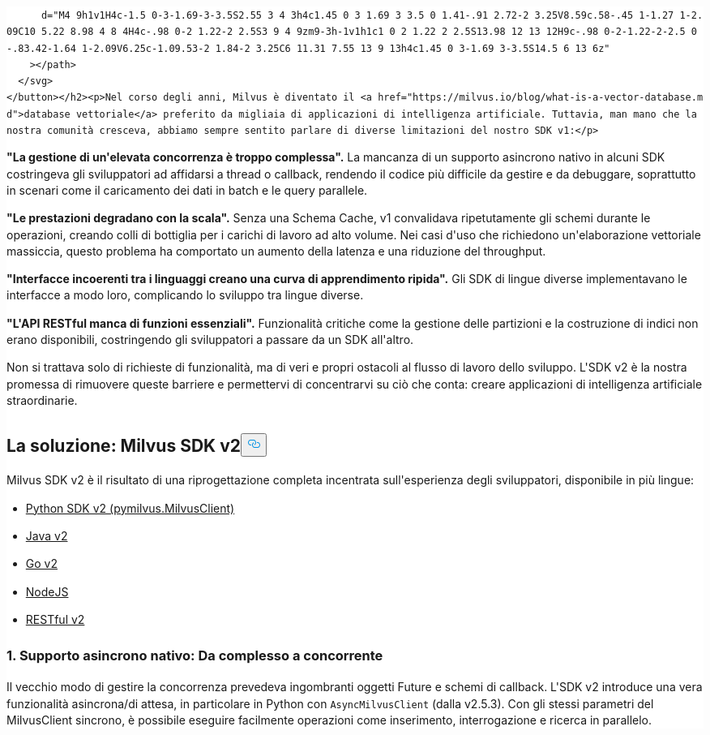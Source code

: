           d="M4 9h1v1H4c-1.5 0-3-1.69-3-3.5S2.55 3 4 3h4c1.45 0 3 1.69 3 3.5 0 1.41-.91 2.72-2 3.25V8.59c.58-.45 1-1.27 1-2.09C10 5.22 8.98 4 8 4H4c-.98 0-2 1.22-2 2.5S3 9 4 9zm9-3h-1v1h1c1 0 2 1.22 2 2.5S13.98 12 13 12H9c-.98 0-2-1.22-2-2.5 0-.83.42-1.64 1-2.09V6.25c-1.09.53-2 1.84-2 3.25C6 11.31 7.55 13 9 13h4c1.45 0 3-1.69 3-3.5S14.5 6 13 6z"
        ></path>
      </svg>
    </button></h2><p>Nel corso degli anni, Milvus è diventato il <a href="https://milvus.io/blog/what-is-a-vector-database.md">database vettoriale</a> preferito da migliaia di applicazioni di intelligenza artificiale. Tuttavia, man mano che la nostra comunità cresceva, abbiamo sempre sentito parlare di diverse limitazioni del nostro SDK v1:</p>
<p><strong>"La gestione di un'elevata concorrenza è troppo complessa".</strong> La mancanza di un supporto asincrono nativo in alcuni SDK costringeva gli sviluppatori ad affidarsi a thread o callback, rendendo il codice più difficile da gestire e da debuggare, soprattutto in scenari come il caricamento dei dati in batch e le query parallele.</p>
<p><strong>"Le prestazioni degradano con la scala".</strong> Senza una Schema Cache, v1 convalidava ripetutamente gli schemi durante le operazioni, creando colli di bottiglia per i carichi di lavoro ad alto volume. Nei casi d'uso che richiedono un'elaborazione vettoriale massiccia, questo problema ha comportato un aumento della latenza e una riduzione del throughput.</p>
<p><strong>"Interfacce incoerenti tra i linguaggi creano una curva di apprendimento ripida".</strong> Gli SDK di lingue diverse implementavano le interfacce a modo loro, complicando lo sviluppo tra lingue diverse.</p>
<p><strong>"L'API RESTful manca di funzioni essenziali".</strong> Funzionalità critiche come la gestione delle partizioni e la costruzione di indici non erano disponibili, costringendo gli sviluppatori a passare da un SDK all'altro.</p>
<p>Non si trattava solo di richieste di funzionalità, ma di veri e propri ostacoli al flusso di lavoro dello sviluppo. L'SDK v2 è la nostra promessa di rimuovere queste barriere e permettervi di concentrarvi su ciò che conta: creare applicazioni di intelligenza artificiale straordinarie.</p>
<h2 id="The-Solution-Milvus-SDK-v2" class="common-anchor-header">La soluzione: Milvus SDK v2<button data-href="#The-Solution-Milvus-SDK-v2" class="anchor-icon" translate="no">
      <svg translate="no"
        aria-hidden="true"
        focusable="false"
        height="20"
        version="1.1"
        viewBox="0 0 16 16"
        width="16"
      >
        <path
          fill="#0092E4"
          fill-rule="evenodd"
          d="M4 9h1v1H4c-1.5 0-3-1.69-3-3.5S2.55 3 4 3h4c1.45 0 3 1.69 3 3.5 0 1.41-.91 2.72-2 3.25V8.59c.58-.45 1-1.27 1-2.09C10 5.22 8.98 4 8 4H4c-.98 0-2 1.22-2 2.5S3 9 4 9zm9-3h-1v1h1c1 0 2 1.22 2 2.5S13.98 12 13 12H9c-.98 0-2-1.22-2-2.5 0-.83.42-1.64 1-2.09V6.25c-1.09.53-2 1.84-2 3.25C6 11.31 7.55 13 9 13h4c1.45 0 3-1.69 3-3.5S14.5 6 13 6z"
        ></path>
      </svg>
    </button></h2><p>Milvus SDK v2 è il risultato di una riprogettazione completa incentrata sull'esperienza degli sviluppatori, disponibile in più lingue:</p>
<ul>
<li><p><a href="https://milvus.io/api-reference/pymilvus/v2.5.x/About.md">Python SDK v2 (pymilvus.MilvusClient)</a></p></li>
<li><p><a href="https://github.com/milvus-io/milvus-sdk-java">Java v2</a></p></li>
<li><p><a href="https://github.com/milvus-io/milvus/tree/client/v2.5.1/client">Go v2</a></p></li>
<li><p><a href="https://github.com/milvus-io/milvus-sdk-node">NodeJS</a></p></li>
<li><p><a href="https://milvus.io/api-reference/restful/v2.5.x/About.md">RESTful v2</a></p></li>
</ul>
<h3 id="1-Native-Asynchronous-Support-From-Complex-to-Concurrent" class="common-anchor-header">1. Supporto asincrono nativo: Da complesso a concorrente</h3><p>Il vecchio modo di gestire la concorrenza prevedeva ingombranti oggetti Future e schemi di callback. L'SDK v2 introduce una vera funzionalità asincrona/di attesa, in particolare in Python con <code translate="no">AsyncMilvusClient</code> (dalla v2.5.3). Con gli stessi parametri del MilvusClient sincrono, è possibile eseguire facilmente operazioni come inserimento, interrogazione e ricerca in parallelo.</p>